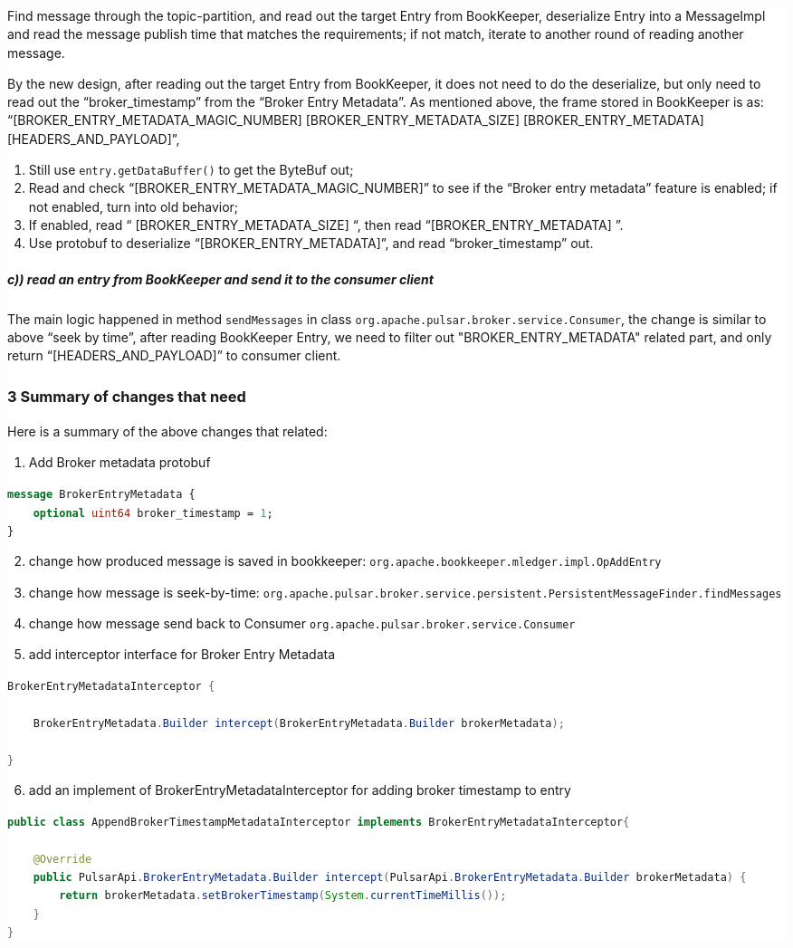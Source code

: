 Find message through the topic-partition, and read out the target Entry from BookKeeper, deserialize Entry into a MessageImpl and read the message publish time that matches the requirements; if not match, iterate to another round of reading another message.

By the new design, after reading out the target Entry from BookKeeper, it does not need to do the deserialize, but only need to read out the “broker_timestamp” from the “Broker Entry Metadata”.
As mentioned above, the frame stored in BookKeeper is as: “[BROKER_ENTRY_METADATA_MAGIC_NUMBER] [BROKER_ENTRY_METADATA_SIZE] [BROKER_ENTRY_METADATA] [HEADERS_AND_PAYLOAD]”,

1. Still use `entry.getDataBuffer()` to get the ByteBuf out; 
2. Read and check “[BROKER_ENTRY_METADATA_MAGIC_NUMBER]” to see if the “Broker entry metadata” feature is enabled; if not enabled, turn into old behavior; 
3. If enabled, read “ [BROKER_ENTRY_METADATA_SIZE] “, then read “[BROKER_ENTRY_METADATA] ”.
4. Use protobuf to deserialize “[BROKER_ENTRY_METADATA]”, and read “broker_timestamp” out.

##### c)) read an entry from BookKeeper and send it to the consumer client

The main logic happened in method `sendMessages` in class `org.apache.pulsar.broker.service.Consumer`, the change is similar to above “seek by time”, after reading BookKeeper Entry, we need to filter out  "BROKER_ENTRY_METADATA" related part, and only return “[HEADERS_AND_PAYLOAD]” to consumer client. 

### 3 Summary of changes that need

Here is a summary of the above changes that related:

1. Add Broker metadata protobuf

```protobuf
message BrokerEntryMetadata {
    optional uint64 broker_timestamp = 1;
}
```

2. change how produced message is saved in bookkeeper:
   `org.apache.bookkeeper.mledger.impl.OpAddEntry`

3. change how message is seek-by-time:
   `org.apache.pulsar.broker.service.persistent.PersistentMessageFinder.findMessages`

4. change how message send back to Consumer
   `org.apache.pulsar.broker.service.Consumer`
5. add interceptor interface for Broker Entry Metadata
```java
BrokerEntryMetadataInterceptor {

    BrokerEntryMetadata.Builder intercept(BrokerEntryMetadata.Builder brokerMetadata);

}
```
6. add an implement of BrokerEntryMetadataInterceptor for adding broker timestamp to entry
```java
public class AppendBrokerTimestampMetadataInterceptor implements BrokerEntryMetadataInterceptor{

    @Override
    public PulsarApi.BrokerEntryMetadata.Builder intercept(PulsarApi.BrokerEntryMetadata.Builder brokerMetadata) {
        return brokerMetadata.setBrokerTimestamp(System.currentTimeMillis());
    }
}
```
